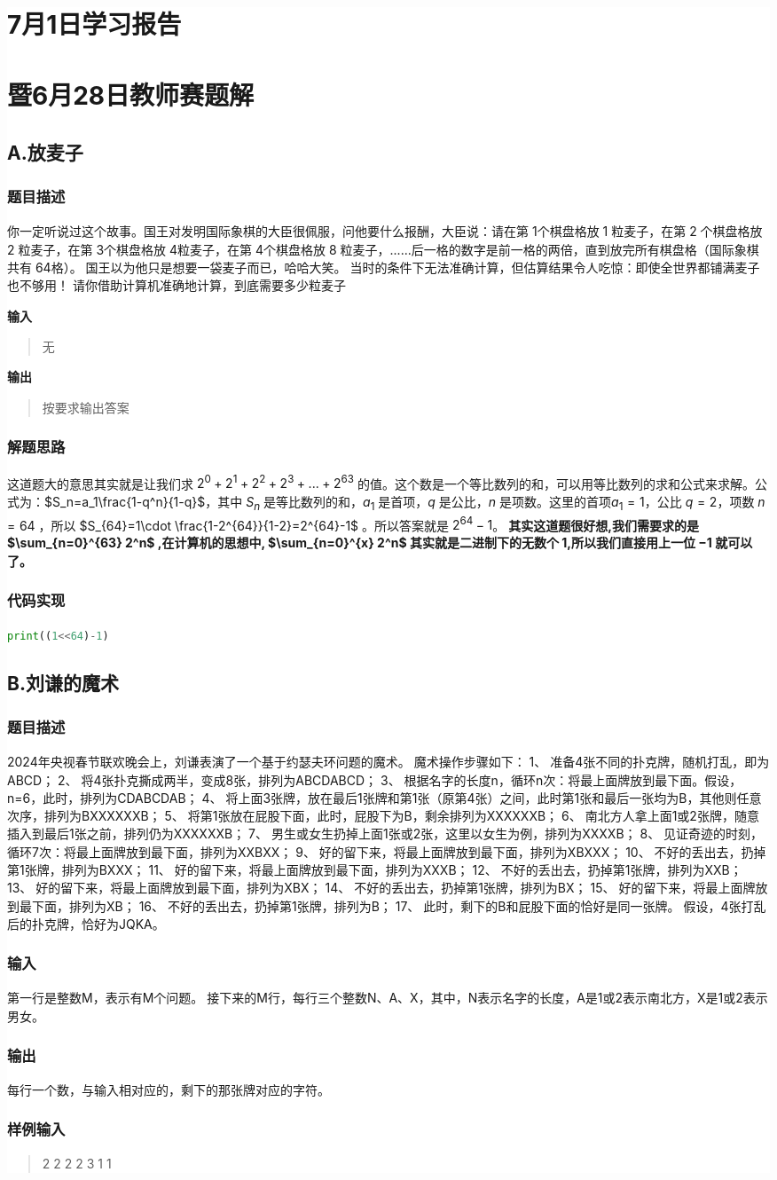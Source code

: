 # 7月1日学习报告
# 暨6月28日教师赛题解
## A.放麦子
### 题目描述

你一定听说过这个故事。国王对发明国际象棋的大臣很佩服，问他要什么报酬，大臣说：请在第 1个棋盘格放 1 粒麦子，在第 2 个棋盘格放 2 粒麦子，在第 3个棋盘格放 4粒麦子，在第 4个棋盘格放 8 粒麦子，......后一格的数字是前一格的两倍，直到放完所有棋盘格（国际象棋共有 64格）。 国王以为他只是想要一袋麦子而已，哈哈大笑。 当时的条件下无法准确计算，但估算结果令人吃惊：即使全世界都铺满麦子也不够用！ 请你借助计算机准确地计算，到底需要多少粒麦子

**输入**
>无

**输出**
>按要求输出答案
### 解题思路
这道题大的意思其实就是让我们求 $2^0+2^1+2^2+2^3+...+2^{63}$ 的值。这个数是一个等比数列的和，可以用等比数列的求和公式来求解。公式为：$S_n=a_1\frac{1-q^n}{1-q}$，其中 $S_n$ 是等比数列的和，$a_1$ 是首项，$q$ 是公比，$n$ 是项数。这里的首项$a_1=1$，公比 $q=2$，项数 $n=64$ ，所以 $S_{64}=1\cdot \frac{1-2^{64}}{1-2}=2^{64}-1$ 。所以答案就是 $2^{64}-1$。
**其实这道题很好想,我们需要求的是 $\sum_{n=0}^{63} 2^n$ ,在计算机的思想中, $\sum_{n=0}^{x} 2^n$ 其实就是二进制下的无数个 1,所以我们直接用上一位 $-1$ 就可以了。**
### 代码实现
```python
print((1<<64)-1)
```

## B.刘谦的魔术
### 题目描述
2024年央视春节联欢晚会上，刘谦表演了一个基于约瑟夫环问题的魔术。 魔术操作步骤如下： 1、 准备4张不同的扑克牌，随机打乱，即为ABCD； 2、 将4张扑克撕成两半，变成8张，排列为ABCDABCD； 3、 根据名字的长度n，循环n次：将最上面牌放到最下面。假设，n=6，此时，排列为CDABCDAB； 4、 将上面3张牌，放在最后1张牌和第1张（原第4张）之间，此时第1张和最后一张均为B，其他则任意次序，排列为BXXXXXXB； 5、 将第1张放在屁股下面，此时，屁股下为B，剩余排列为XXXXXXB； 6、 南北方人拿上面1或2张牌，随意插入到最后1张之前，排列仍为XXXXXXB； 7、 男生或女生扔掉上面1张或2张，这里以女生为例，排列为XXXXB； 8、 见证奇迹的时刻，循环7次：将最上面牌放到最下面，排列为XXBXX； 9、 好的留下来，将最上面牌放到最下面，排列为XBXXX； 10、 不好的丢出去，扔掉第1张牌，排列为BXXX； 11、 好的留下来，将最上面牌放到最下面，排列为XXXB； 12、 不好的丢出去，扔掉第1张牌，排列为XXB； 13、 好的留下来，将最上面牌放到最下面，排列为XBX； 14、 不好的丢出去，扔掉第1张牌，排列为BX； 15、 好的留下来，将最上面牌放到最下面，排列为XB； 16、 不好的丢出去，扔掉第1张牌，排列为B； 17、 此时，剩下的B和屁股下面的恰好是同一张牌。 假设，4张打乱后的扑克牌，恰好为JQKA。

### 输入
第一行是整数M，表示有M个问题。 接下来的M行，每行三个整数N、A、X，其中，N表示名字的长度，A是1或2表示南北方，X是1或2表示男女。

### 输出
每行一个数，与输入相对应的，剩下的那张牌对应的字符。

### 样例输入
>2
2 2 2
3 1 1
